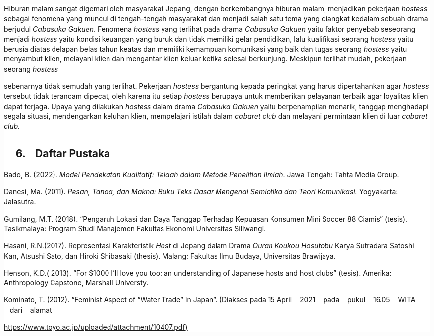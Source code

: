 <p><span class="font6">Hiburan malam sangat digemari oleh masyarakat Jepang, dengan berkembangnya hiburan malam, menjadikan pekerjaan </span><span class="font6" style="font-style:italic;">hostess</span><span class="font6"> sebagai fenomena yang muncul di tengah-tengah masyarakat dan menjadi salah satu tema yang diangkat kedalam sebuah drama berjudul </span><span class="font6" style="font-style:italic;">Cabasuka Gakuen</span><span class="font6">. Fenomena </span><span class="font6" style="font-style:italic;">hostess</span><span class="font6"> yang terlihat pada drama </span><span class="font6" style="font-style:italic;">Cabasuka Gakuen</span><span class="font6"> yaitu faktor penyebab seseorang menjadi </span><span class="font6" style="font-style:italic;">hostess</span><span class="font6"> yaitu kondisi keuangan yang buruk dan tidak memiliki gelar pendidikan, lalu kualifikasi seorang </span><span class="font6" style="font-style:italic;">hostess</span><span class="font6"> yaitu berusia diatas delapan belas tahun keatas dan memiliki kemampuan komunikasi yang baik dan tugas seorang </span><span class="font6" style="font-style:italic;">hostess</span><span class="font6"> yaitu menyambut klien, melayani klien dan mengantar klien keluar ketika selesai berkunjung. Meskipun terlihat mudah, pekerjaan seorang </span><span class="font6" style="font-style:italic;">hostess</span></p>
<p><span class="font6">sebenarnya tidak semudah yang terlihat. Pekerjaan </span><span class="font6" style="font-style:italic;">hostess</span><span class="font6"> bergantung kepada peringkat yang harus dipertahankan agar </span><span class="font6" style="font-style:italic;">hostess</span><span class="font6"> tersebut tidak terancam dipecat, oleh karena itu setiap </span><span class="font6" style="font-style:italic;">hostess</span><span class="font6"> berupaya untuk memberikan pelayanan terbaik agar loyalitas klien dapat terjaga. Upaya yang dilakukan </span><span class="font6" style="font-style:italic;">hostess</span><span class="font6"> dalam drama </span><span class="font6" style="font-style:italic;">Cabasuka Gakuen</span><span class="font6"> yaitu berpenampilan menarik, tanggap menghadapi segala situasi, mendengarkan keluhan klien, mempelajari istilah dalam </span><span class="font6" style="font-style:italic;">cabaret club</span><span class="font6"> dan melayani permintaan klien di luar </span><span class="font6" style="font-style:italic;">cabaret club.</span></p>
<ul style="list-style:none;"><li>
<h2><a name="bookmark25"></a><span class="font6" style="font-weight:bold;"><a name="bookmark26"></a>6. &nbsp;&nbsp;&nbsp;Daftar Pustaka</span></h2></li></ul>
<p><span class="font6">Bado, B. (2022). </span><span class="font6" style="font-style:italic;">Model Pendekatan Kualitatif: Telaah dalam Metode Penelitian Ilmiah</span><span class="font6">. Jawa Tengah: Tahta Media Group.</span></p>
<p><span class="font6">Danesi, Ma. (2011). </span><span class="font6" style="font-style:italic;">Pesan, Tanda, dan Makna: Buku Teks Dasar Mengenai Semiotika dan Teori Komunikasi.</span><span class="font6"> Yogyakarta: Jalasutra.</span></p>
<p><span class="font6">Gumilang, M.T. (2018). “Pengaruh Lokasi dan Daya Tanggap Terhadap Kepuasan Konsumen Mini Soccer 88 Ciamis” (tesis). Tasikmalaya: Program Studi Manajemen Fakultas Ekonomi Universitas Siliwangi.</span></p>
<p><span class="font6">Hasani, R.N.(2017). Representasi Karakteristik </span><span class="font6" style="font-style:italic;">Host</span><span class="font6"> di Jepang dalam Drama </span><span class="font6" style="font-style:italic;">Ouran Koukou Hosutobu</span><span class="font6"> Karya Sutradara Satoshi Kan, Atsushi Sato, dan Hiroki Shibasaki (thesis). Malang: Fakultas Ilmu Budaya, Universitas Brawijaya.</span></p>
<p><span class="font6">Henson, K.D.( 2013). “For $1000 I’ll love you too: an understanding of Japanese hosts and host clubs” (tesis). Amerika: Anthropology Capstone, Marshall Universty.</span></p>
<p><span class="font6">Kominato, T. (2012). “Feminist Aspect of “Water Trade” in Japan”. (Diakses pada 15 April &nbsp;&nbsp;&nbsp;2021 &nbsp;&nbsp;&nbsp;pada &nbsp;&nbsp;&nbsp;pukul &nbsp;&nbsp;&nbsp;16.05 &nbsp;&nbsp;&nbsp;WITA &nbsp;&nbsp;&nbsp;dari &nbsp;&nbsp;&nbsp;alamat</span></p>
<p><a href="https://www.toyo.ac.jp/uploaded/attachment/10407.pdf"><span class="font6" style="text-decoration:underline;">https://www.toyo.ac.jp/uploaded/attachment/10407.pdf</span><span class="font6">)</span></a></p>